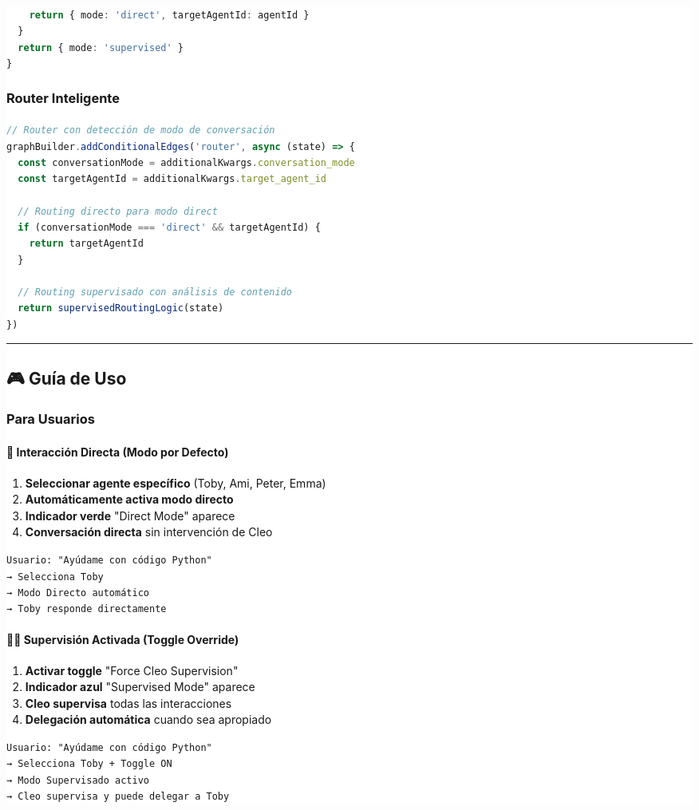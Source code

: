 ```typescript
    return { mode: 'direct', targetAgentId: agentId }
  }
  return { mode: 'supervised' }
}
```

### Router Inteligente

```typescript
// Router con detección de modo de conversación
graphBuilder.addConditionalEdges('router', async (state) => {
  const conversationMode = additionalKwargs.conversation_mode
  const targetAgentId = additionalKwargs.target_agent_id
  
  // Routing directo para modo direct
  if (conversationMode === 'direct' && targetAgentId) {
    return targetAgentId
  }
  
  // Routing supervisado con análisis de contenido
  return supervisedRoutingLogic(state)
})
```

---

## 🎮 Guía de Uso

### Para Usuarios

#### 🎯 Interacción Directa (Modo por Defecto)
1. **Seleccionar agente específico** (Toby, Ami, Peter, Emma)
2. **Automáticamente activa modo directo**
3. **Indicador verde** "Direct Mode" aparece
4. **Conversación directa** sin intervención de Cleo

```
Usuario: "Ayúdame con código Python"
→ Selecciona Toby
→ Modo Directo automático
→ Toby responde directamente
```

#### 👩‍💼 Supervisión Activada (Toggle Override)
1. **Activar toggle** "Force Cleo Supervision"
2. **Indicador azul** "Supervised Mode" aparece
3. **Cleo supervisa** todas las interacciones
4. **Delegación automática** cuando sea apropiado

```
Usuario: "Ayúdame con código Python"
→ Selecciona Toby + Toggle ON
→ Modo Supervisado activo
→ Cleo supervisa y puede delegar a Toby
```
